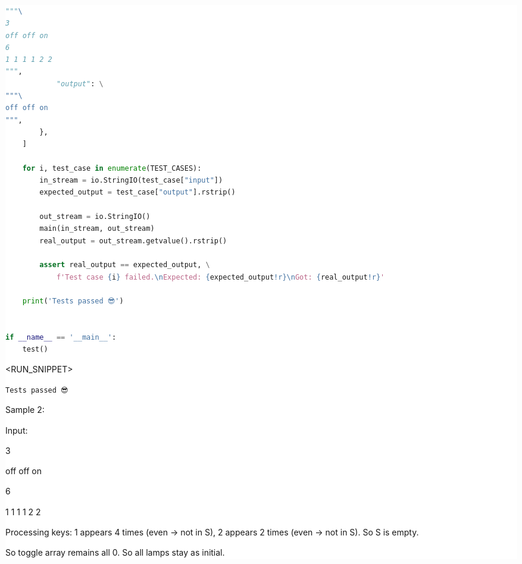 ```python
"""\
3
off off on
6
1 1 1 1 2 2
""",
            "output": \
"""\
off off on
""",
        }, 
    ]

    for i, test_case in enumerate(TEST_CASES):
        in_stream = io.StringIO(test_case["input"])
        expected_output = test_case["output"].rstrip()

        out_stream = io.StringIO()
        main(in_stream, out_stream)
        real_output = out_stream.getvalue().rstrip()

        assert real_output == expected_output, \
            f'Test case {i} failed.\nExpected: {expected_output!r}\nGot: {real_output!r}'

    print('Tests passed 😎')


if __name__ == '__main__':
    test()


```

<RUN_SNIPPET>
```output
Tests passed 😎

```

Sample 2:

Input:

3

off off on

6

1 1 1 1 2 2

Processing keys: 1 appears 4 times (even → not in S), 2 appears 2 times (even → not in S). So S is empty.

So toggle array remains all 0. So all lamps stay as initial.
